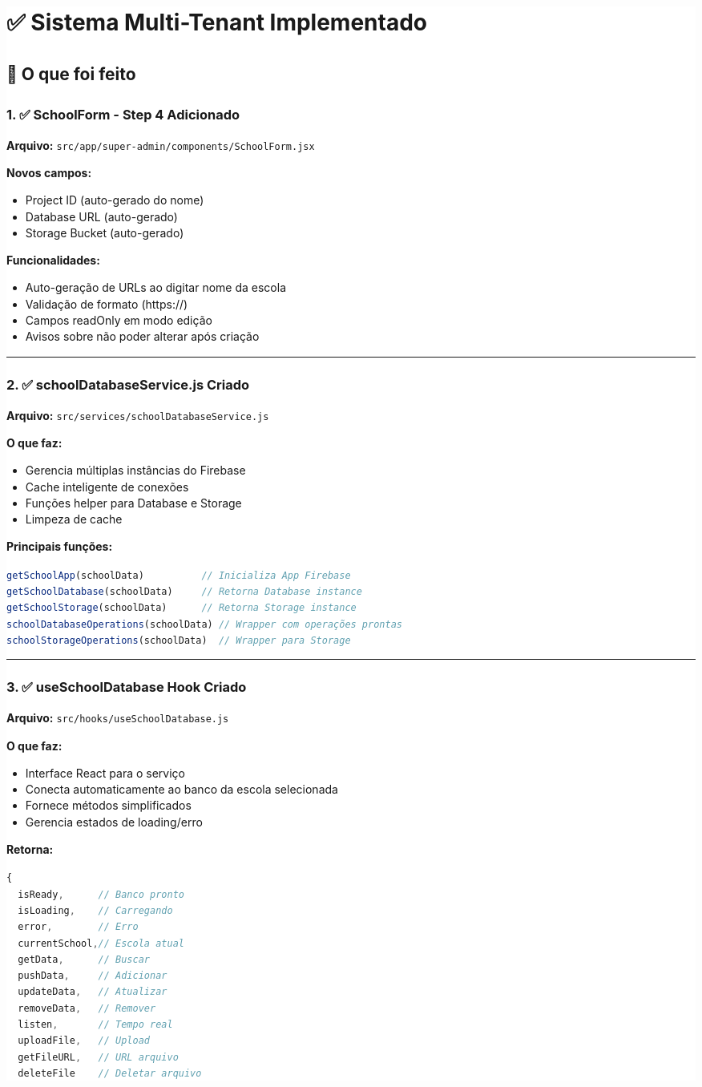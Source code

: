 # ✅ Sistema Multi-Tenant Implementado

## 🎉 O que foi feito

### 1. ✅ SchoolForm - Step 4 Adicionado
**Arquivo:** `src/app/super-admin/components/SchoolForm.jsx`

**Novos campos:**
- Project ID (auto-gerado do nome)
- Database URL (auto-gerado)
- Storage Bucket (auto-gerado)

**Funcionalidades:**
- Auto-geração de URLs ao digitar nome da escola
- Validação de formato (https://)
- Campos readOnly em modo edição
- Avisos sobre não poder alterar após criação

---

### 2. ✅ schoolDatabaseService.js Criado
**Arquivo:** `src/services/schoolDatabaseService.js`

**O que faz:**
- Gerencia múltiplas instâncias do Firebase
- Cache inteligente de conexões
- Funções helper para Database e Storage
- Limpeza de cache

**Principais funções:**
```javascript
getSchoolApp(schoolData)          // Inicializa App Firebase
getSchoolDatabase(schoolData)     // Retorna Database instance
getSchoolStorage(schoolData)      // Retorna Storage instance
schoolDatabaseOperations(schoolData) // Wrapper com operações prontas
schoolStorageOperations(schoolData)  // Wrapper para Storage
```

---

### 3. ✅ useSchoolDatabase Hook Criado
**Arquivo:** `src/hooks/useSchoolDatabase.js`

**O que faz:**
- Interface React para o serviço
- Conecta automaticamente ao banco da escola selecionada
- Fornece métodos simplificados
- Gerencia estados de loading/erro

**Retorna:**
```javascript
{
  isReady,      // Banco pronto
  isLoading,    // Carregando
  error,        // Erro
  currentSchool,// Escola atual
  getData,      // Buscar
  pushData,     // Adicionar
  updateData,   // Atualizar
  removeData,   // Remover
  listen,       // Tempo real
  uploadFile,   // Upload
  getFileURL,   // URL arquivo
  deleteFile    // Deletar arquivo
```